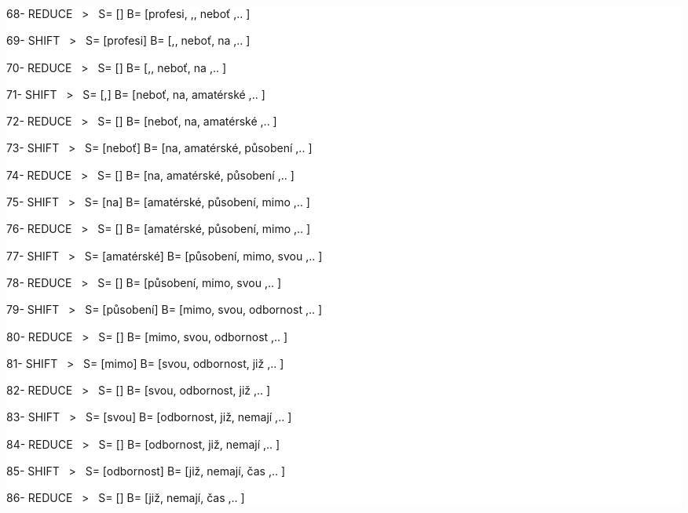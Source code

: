 

68- REDUCE&nbsp;&nbsp;&nbsp;>&nbsp;&nbsp;&nbsp;S= []   B= [profesi, ,, neboť ,.. ]



69- SHIFT&nbsp;&nbsp;&nbsp;>&nbsp;&nbsp;&nbsp;S= [profesi]   B= [,, neboť, na ,.. ]



70- REDUCE&nbsp;&nbsp;&nbsp;>&nbsp;&nbsp;&nbsp;S= []   B= [,, neboť, na ,.. ]



71- SHIFT&nbsp;&nbsp;&nbsp;>&nbsp;&nbsp;&nbsp;S= [,]   B= [neboť, na, amatérské ,.. ]



72- REDUCE&nbsp;&nbsp;&nbsp;>&nbsp;&nbsp;&nbsp;S= []   B= [neboť, na, amatérské ,.. ]



73- SHIFT&nbsp;&nbsp;&nbsp;>&nbsp;&nbsp;&nbsp;S= [neboť]   B= [na, amatérské, působení ,.. ]



74- REDUCE&nbsp;&nbsp;&nbsp;>&nbsp;&nbsp;&nbsp;S= []   B= [na, amatérské, působení ,.. ]



75- SHIFT&nbsp;&nbsp;&nbsp;>&nbsp;&nbsp;&nbsp;S= [na]   B= [amatérské, působení, mimo ,.. ]



76- REDUCE&nbsp;&nbsp;&nbsp;>&nbsp;&nbsp;&nbsp;S= []   B= [amatérské, působení, mimo ,.. ]



77- SHIFT&nbsp;&nbsp;&nbsp;>&nbsp;&nbsp;&nbsp;S= [amatérské]   B= [působení, mimo, svou ,.. ]



78- REDUCE&nbsp;&nbsp;&nbsp;>&nbsp;&nbsp;&nbsp;S= []   B= [působení, mimo, svou ,.. ]



79- SHIFT&nbsp;&nbsp;&nbsp;>&nbsp;&nbsp;&nbsp;S= [působení]   B= [mimo, svou, odbornost ,.. ]



80- REDUCE&nbsp;&nbsp;&nbsp;>&nbsp;&nbsp;&nbsp;S= []   B= [mimo, svou, odbornost ,.. ]



81- SHIFT&nbsp;&nbsp;&nbsp;>&nbsp;&nbsp;&nbsp;S= [mimo]   B= [svou, odbornost, již ,.. ]



82- REDUCE&nbsp;&nbsp;&nbsp;>&nbsp;&nbsp;&nbsp;S= []   B= [svou, odbornost, již ,.. ]



83- SHIFT&nbsp;&nbsp;&nbsp;>&nbsp;&nbsp;&nbsp;S= [svou]   B= [odbornost, již, nemají ,.. ]



84- REDUCE&nbsp;&nbsp;&nbsp;>&nbsp;&nbsp;&nbsp;S= []   B= [odbornost, již, nemají ,.. ]



85- SHIFT&nbsp;&nbsp;&nbsp;>&nbsp;&nbsp;&nbsp;S= [odbornost]   B= [již, nemají, čas ,.. ]



86- REDUCE&nbsp;&nbsp;&nbsp;>&nbsp;&nbsp;&nbsp;S= []   B= [již, nemají, čas ,.. ]

